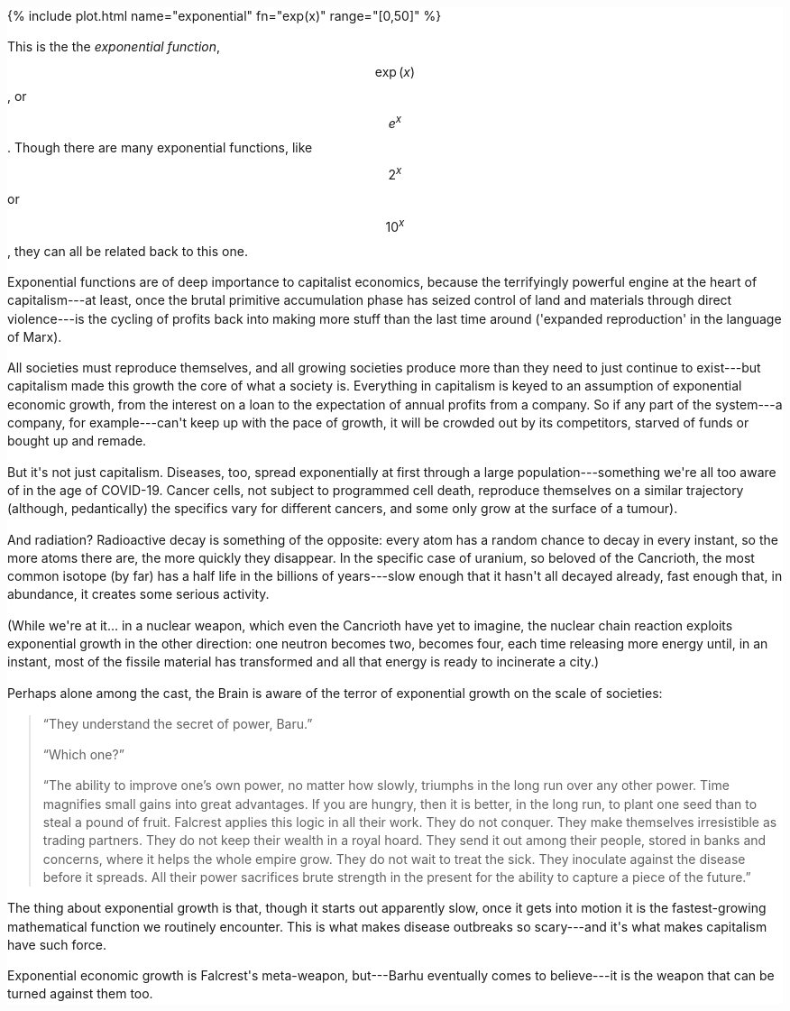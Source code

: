 {% include plot.html name="exponential" fn="exp(x)" range="[0,50]" %}

This is the the <dfn>exponential function</dfn>, $$\exp(x)$$, or $$e^x$$. Though there are many exponential functions, like $$2^x$$ or $$10^x$$, they can all be related back to this one.

Exponential functions are of deep importance to capitalist economics, because the terrifyingly powerful engine at the heart of capitalism---at least, once the brutal primitive accumulation phase has seized control of land and materials through direct violence---is the cycling of profits back into making more stuff than the last time around ('expanded reproduction' in the language of Marx).

All societies must reproduce themselves, and all growing societies produce more than they need to just continue to exist---but capitalism made this growth the core of what a society is. Everything in capitalism is keyed to an assumption of exponential economic growth, from the interest on a loan to the expectation of annual profits from a company. So if any part of the system---a company, for example---can't keep up with the pace of growth, it will be crowded out by its competitors, starved of funds or bought up and remade.

But it's not just capitalism. Diseases, too, spread exponentially at first through a large population---something we're all too aware of in the age of COVID-19. Cancer cells, not subject to programmed cell death, reproduce themselves on a similar trajectory (although, pedantically) the specifics vary for different cancers, and some only grow at the surface of a tumour).

And radiation? Radioactive decay is something of the opposite: every atom has a random chance to decay in every instant, so the more atoms there are, the more quickly they disappear. In the specific case of uranium, so beloved of the Cancrioth, the most common isotope (by far) has a half life in the billions of years---slow enough that it hasn't all decayed already, fast enough that, in abundance, it creates some serious activity.

(While we're at it... in a nuclear weapon, which even the Cancrioth have yet to imagine, the nuclear chain reaction exploits exponential growth in the other direction: one neutron becomes two, becomes four, each time releasing more energy until, in an instant, most of the fissile material has transformed and all that energy is ready to incinerate a city.)

Perhaps alone among the cast, the Brain is aware of the terror of exponential growth on the scale of societies:

> “They understand the secret of power, Baru.”
> 
> “Which one?”
> 
> “The ability to improve one’s own power, no matter how slowly, triumphs in the long run over any other power. Time magnifies small gains into great advantages. If you are hungry, then it is better, in the long run, to plant one seed than to steal a pound of fruit. Falcrest applies this logic in all their work. They do not conquer. They make themselves irresistible as trading partners. They do not keep their wealth in a royal hoard. They send it out among their people, stored in banks and concerns, where it helps the whole empire grow. They do not wait to treat the sick. They inoculate against the disease before it spreads. All their power sacrifices brute strength in the present for the ability to capture a piece of the future.”

The thing about exponential growth is that, though it starts out apparently slow, once it gets into motion it is the fastest-growing mathematical function we routinely encounter. This is what makes disease outbreaks so scary---and it's what makes capitalism have such force.

Exponential economic growth is Falcrest's meta-weapon, but---Barhu eventually comes to believe---it is the weapon that can be turned against them too.
